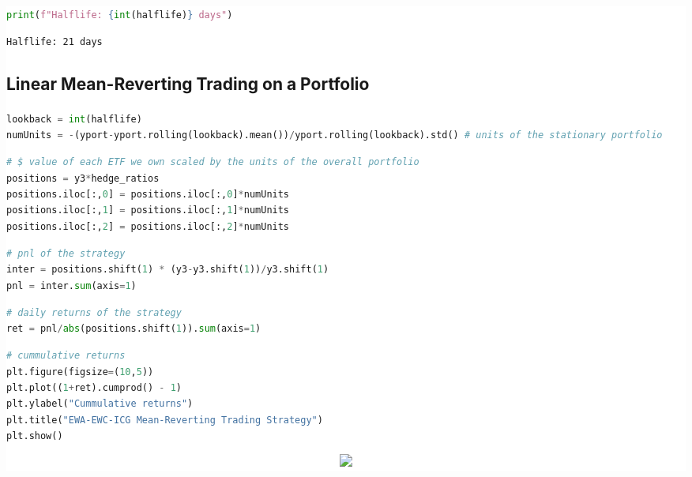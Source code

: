 
```python
print(f"Halflife: {int(halflife)} days")
```

    Halflife: 21 days


## Linear Mean-Reverting Trading on a Portfolio


```python
lookback = int(halflife)
numUnits = -(yport-yport.rolling(lookback).mean())/yport.rolling(lookback).std() # units of the stationary portfolio
```


```python
# $ value of each ETF we own scaled by the units of the overall portfolio
positions = y3*hedge_ratios 
positions.iloc[:,0] = positions.iloc[:,0]*numUnits
positions.iloc[:,1] = positions.iloc[:,1]*numUnits
positions.iloc[:,2] = positions.iloc[:,2]*numUnits
```


```python
# pnl of the strategy
inter = positions.shift(1) * (y3-y3.shift(1))/y3.shift(1)
pnl = inter.sum(axis=1)
```


```python
# daily returns of the strategy
ret = pnl/abs(positions.shift(1)).sum(axis=1)
```


```python
# cummulative returns
plt.figure(figsize=(10,5))
plt.plot((1+ret).cumprod() - 1)
plt.ylabel("Cummulative returns")
plt.title("EWA-EWC-ICG Mean-Reverting Trading Strategy")
plt.show()
```

<p align="center">
  <img src="{{site.baseurl | prepend: site.url}}/public/assets/test_files/test_60_0.png"/>
</p>
